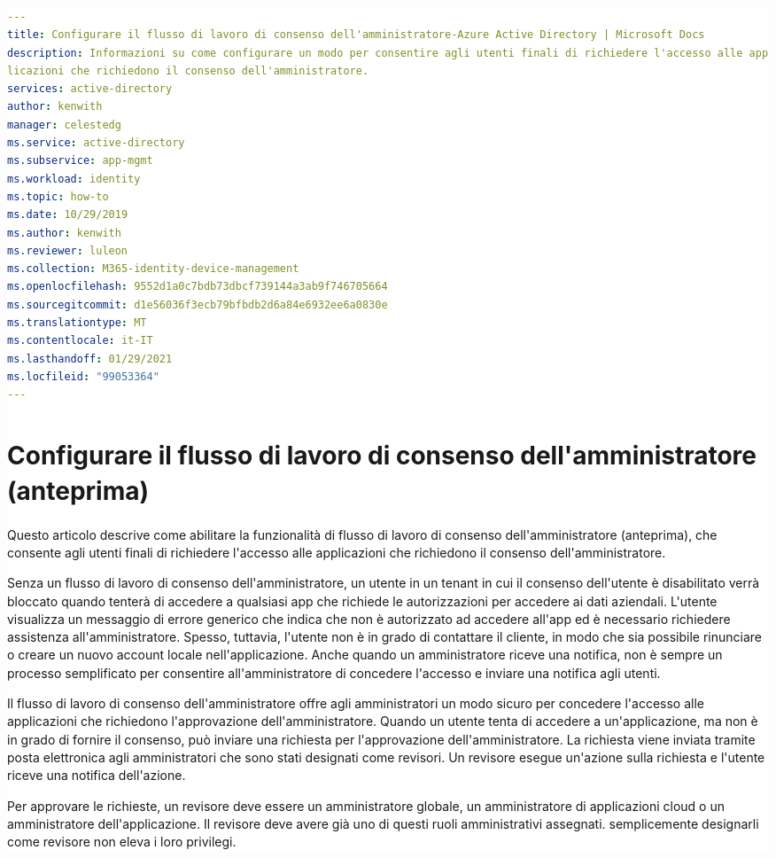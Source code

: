 ```yaml
---
title: Configurare il flusso di lavoro di consenso dell'amministratore-Azure Active Directory | Microsoft Docs
description: Informazioni su come configurare un modo per consentire agli utenti finali di richiedere l'accesso alle applicazioni che richiedono il consenso dell'amministratore.
services: active-directory
author: kenwith
manager: celestedg
ms.service: active-directory
ms.subservice: app-mgmt
ms.workload: identity
ms.topic: how-to
ms.date: 10/29/2019
ms.author: kenwith
ms.reviewer: luleon
ms.collection: M365-identity-device-management
ms.openlocfilehash: 9552d1a0c7bdb73dbcf739144a3ab9f746705664
ms.sourcegitcommit: d1e56036f3ecb79bfbdb2d6a84e6932ee6a0830e
ms.translationtype: MT
ms.contentlocale: it-IT
ms.lasthandoff: 01/29/2021
ms.locfileid: "99053364"
---
```

# <a name="configure-the-admin-consent-workflow-preview"></a>Configurare il flusso di lavoro di consenso dell'amministratore (anteprima)

Questo articolo descrive come abilitare la funzionalità di flusso di lavoro di consenso dell'amministratore (anteprima), che consente agli utenti finali di richiedere l'accesso alle applicazioni che richiedono il consenso dell'amministratore.

Senza un flusso di lavoro di consenso dell'amministratore, un utente in un tenant in cui il consenso dell'utente è disabilitato verrà bloccato quando tenterà di accedere a qualsiasi app che richiede le autorizzazioni per accedere ai dati aziendali. L'utente visualizza un messaggio di errore generico che indica che non è autorizzato ad accedere all'app ed è necessario richiedere assistenza all'amministratore. Spesso, tuttavia, l'utente non è in grado di contattare il cliente, in modo che sia possibile rinunciare o creare un nuovo account locale nell'applicazione. Anche quando un amministratore riceve una notifica, non è sempre un processo semplificato per consentire all'amministratore di concedere l'accesso e inviare una notifica agli utenti.
 
Il flusso di lavoro di consenso dell'amministratore offre agli amministratori un modo sicuro per concedere l'accesso alle applicazioni che richiedono l'approvazione dell'amministratore. Quando un utente tenta di accedere a un'applicazione, ma non è in grado di fornire il consenso, può inviare una richiesta per l'approvazione dell'amministratore. La richiesta viene inviata tramite posta elettronica agli amministratori che sono stati designati come revisori. Un revisore esegue un'azione sulla richiesta e l'utente riceve una notifica dell'azione.

Per approvare le richieste, un revisore deve essere un amministratore globale, un amministratore di applicazioni cloud o un amministratore dell'applicazione. Il revisore deve avere già uno di questi ruoli amministrativi assegnati. semplicemente designarli come revisore non eleva i loro privilegi.

